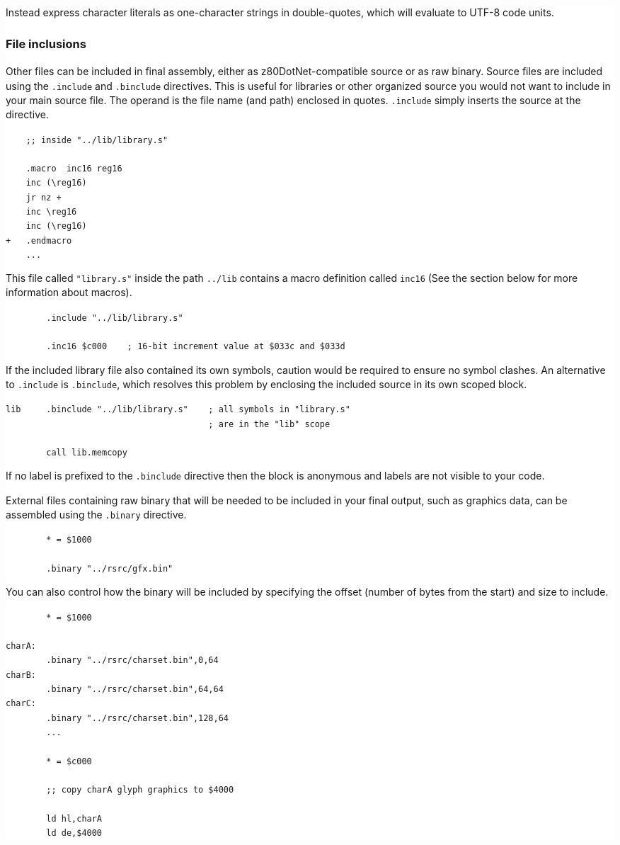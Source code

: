 Instead express character literals as one-character strings in double-quotes, which will evaluate to UTF-8 code units.

### File inclusions

Other files can be included in final assembly, either as z80DotNet-compatible source or as raw binary. Source files are included using the `.include` and `.binclude` directives. This is useful for libraries or other organized source you would not want to include in your main source file. The operand is the file name (and path) enclosed in quotes. `.include` simply inserts the source at the directive.
```
    ;; inside "../lib/library.s"

    .macro  inc16 reg16
    inc (\reg16)
    jr nz +
    inc \reg16
    inc (\reg16)
+   .endmacro
    ...
```
This file called `"library.s"` inside the path `../lib` contains a macro definition called `inc16` (See the section below for more information about macros). 
```
        .include "../lib/library.s"

        .inc16 $c000    ; 16-bit increment value at $033c and $033d
``` 
If the included library file also contained its own symbols, caution would be required to ensure no symbol clashes. An alternative to `.include` is `.binclude`, which resolves this problem by enclosing the included source in its own scoped block.
```
lib     .binclude "../lib/library.s"    ; all symbols in "library.s" 
                                        ; are in the "lib" scope

        call lib.memcopy
```
If no label is prefixed to the `.binclude` directive then the block is anonymous and labels are not visible to your code.

External files containing raw binary that will be needed to be included in your final output, such as graphics data, can be assembled using the `.binary` directive.
```
        * = $1000

        .binary "../rsrc/gfx.bin"
```
You can also control how the binary will be included by specifying the offset (number of bytes from the start) and size to include.
```
        * = $1000

charA:
        .binary "../rsrc/charset.bin",0,64
charB:
        .binary "../rsrc/charset.bin",64,64
charC:
        .binary "../rsrc/charset.bin",128,64
        ...

        * = $c000

        ;; copy charA glyph graphics to $4000
 
        ld hl,charA
        ld de,$4000
```